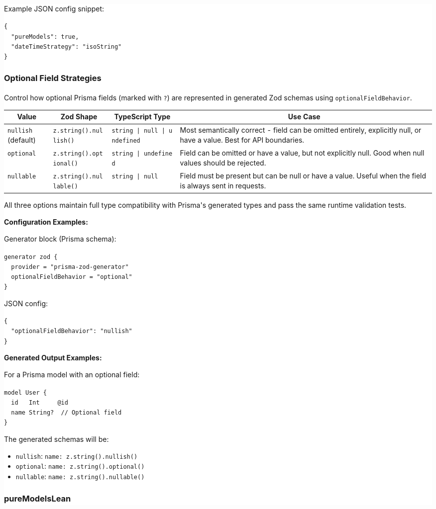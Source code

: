 Example JSON config snippet:
```jsonc
{
  "pureModels": true,
  "dateTimeStrategy": "isoString"
}
```

### Optional Field Strategies

Control how optional Prisma fields (marked with `?`) are represented in generated Zod schemas using `optionalFieldBehavior`.

| Value | Zod Shape | TypeScript Type | Use Case |
|-------|-----------|-----------------|----------|
| `nullish` (default) | `z.string().nullish()` | `string \| null \| undefined` | Most semantically correct - field can be omitted entirely, explicitly null, or have a value. Best for API boundaries. |
| `optional` | `z.string().optional()` | `string \| undefined` | Field can be omitted or have a value, but not explicitly null. Good when null values should be rejected. |
| `nullable` | `z.string().nullable()` | `string \| null` | Field must be present but can be null or have a value. Useful when the field is always sent in requests. |

All three options maintain full type compatibility with Prisma's generated types and pass the same runtime validation tests.

**Configuration Examples:**

Generator block (Prisma schema):
```prisma
generator zod {
  provider = "prisma-zod-generator"
  optionalFieldBehavior = "optional"
}
```

JSON config:
```jsonc
{
  "optionalFieldBehavior": "nullish"
}
```

**Generated Output Examples:**

For a Prisma model with an optional field:
```prisma
model User {
  id   Int     @id
  name String?  // Optional field
}
```

The generated schemas will be:
- `nullish`: `name: z.string().nullish()`
- `optional`: `name: z.string().optional()`  
- `nullable`: `name: z.string().nullable()`

### pureModelsLean
